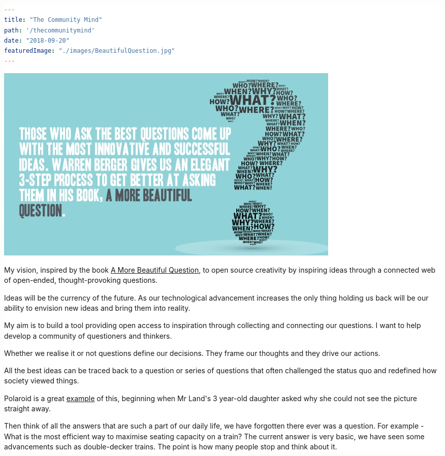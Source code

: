 ```yaml
---
title: "The Community Mind"
path: '/thecommunitymind'
date: "2018-09-20"
featuredImage: "./images/BeautifulQuestion.jpg"
---
```


![BeautifulQuestion](./images/BeautifulQuestion.jpg)

My vision, inspired by the book [A More Beautiful Question](http://amorebeautifulquestion.com/), to open source creativity by inspiring ideas through a connected web of open-ended, thought-provoking questions.

Ideas will be the currency of the future. As our technological advancement increases the only thing holding us back will be our ability to envision new ideas and bring them into reality.

My aim is to build a tool providing open access to inspiration through collecting and connecting our questions. I want to help develop a community of questioners and thinkers.

Whether we realise it or not questions define our decisions. They frame our thoughts and they drive our actions.

All the best ideas can be traced back to a question or series of questions that often challenged the status quo and redefined how society viewed things.

Polaroid is a great [example](https://www.boston.com/uncategorized/noprimarytagmatch/2012/10/03/history-of-polaroid-and-edwin-land) of this, beginning when Mr Land's 3 year-old daughter asked why she could not see the picture straight away.

Then think of all the answers that are such a part of our daily life, we have forgotten there ever was a question. For example - What is the most efficient way to maximise seating capacity on a train? The current answer is very basic, we have seen some advancements such as double-decker trains. The point is how many people stop and think about it.
